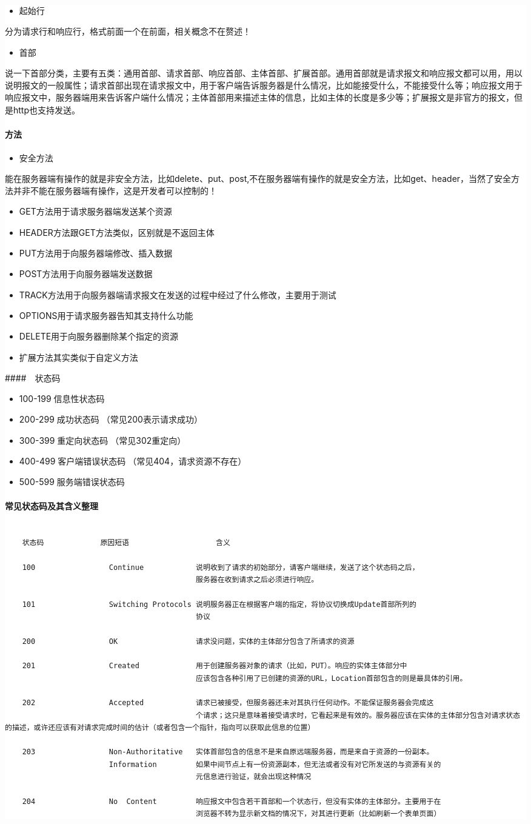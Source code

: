 * 起始行

分为请求行和响应行，格式前面一个在前面，相关概念不在赘述！

* 首部

说一下首部分类，主要有五类：通用首部、请求首部、响应首部、主体首部、扩展首部。通用首部就是请求报文和响应报文都可以用，用以说明报文的一般属性；请求首部出现在请求报文中，用于客户端告诉服务器是什么情况，比如能接受什么，不能接受什么等；响应报文用于响应报文中，服务器端用来告诉客户端什么情况；主体首部用来描述主体的信息，比如主体的长度是多少等；扩展报文是非官方的报文，但是http也支持发送。



#### 方法

* 安全方法

能在服务器端有操作的就是非安全方法，比如delete、put、post,不在服务器端有操作的就是安全方法，比如get、header，当然了安全方法并非不能在服务器端有操作，这是开发者可以控制的！

* GET方法用于请求服务器端发送某个资源

* HEADER方法跟GET方法类似，区别就是不返回主体

* PUT方法用于向服务器端修改、插入数据

* POST方法用于向服务器端发送数据

* TRACK方法用于向服务器端请求报文在发送的过程中经过了什么修改，主要用于测试

* OPTIONS用于请求服务器告知其支持什么功能

* DELETE用于向服务器删除某个指定的资源

* 扩展方法其实类似于自定义方法



####　状态码

* 100-199 信息性状态码

* 200-299 成功状态码 （常见200表示请求成功）

* 300-399 重定向状态码 （常见302重定向）

* 400-499 客户端错误状态码 （常见404，请求资源不存在）

* 500-599 服务端错误状态码


#### 常见状态码及其含义整理

```

	状态码				原因短语     				含义

	100					Continue 			说明收到了请求的初始部分，请客户端继续，发送了这个状态码之后，
											服务器在收到请求之后必须进行响应。

	101					Switching Protocols 说明服务器正在根据客户端的指定，将协议切换成Update首部所列的
											协议

	200 				OK					请求没问题，实体的主体部分包含了所请求的资源

	201 				Created				用于创建服务器对象的请求（比如，PUT）。响应的实体主体部分中
											应该包含各种引用了已创建的资源的URL，Location首部包含的则是最具体的引用。

	202 				Accepted			请求已被接受，但服务器还未对其执行任何动作。不能保证服务器会完成这
											个请求；这只是意味着接受请求时，它看起来是有效的。服务器应该在实体的主体部分包含对请求状态的描述，或许还应该有对请求完成时间的估计（或者包含一个指针，指向可以获取此信息的位置）

    203 				Non-Authoritative   实体首部包含的信息不是来自原远端服务器，而是来自于资源的一份副本。 
    					Information 		如果中间节点上有一份资源副本，但无法或者没有对它所发送的与资源有关的
    										元信息进行验证，就会出现这种情况

    204					No 	Content         响应报文中包含若干首部和一个状态行，但没有实体的主体部分。主要用于在
    										浏览器不转为显示新文档的情况下，对其进行更新（比如刷新一个表单页面）
```